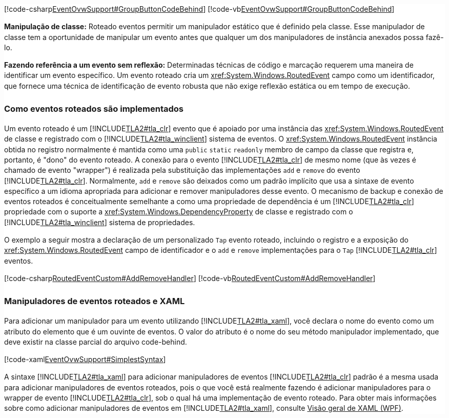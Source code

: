  [!code-csharp[EventOvwSupport#GroupButtonCodeBehind](../../../../samples/snippets/csharp/VS_Snippets_Wpf/EventOvwSupport/CSharp/default.xaml.cs#groupbuttoncodebehind)]
 [!code-vb[EventOvwSupport#GroupButtonCodeBehind](../../../../samples/snippets/visualbasic/VS_Snippets_Wpf/EventOvwSupport/visualbasic/default.xaml.vb#groupbuttoncodebehind)]  
  
 **Manipulação de classe:** Roteado eventos permitir um manipulador estático que é definido pela classe. Esse manipulador de classe tem a oportunidade de manipular um evento antes que qualquer um dos manipuladores de instância anexados possa fazê-lo.  
  
 **Fazendo referência a um evento sem reflexão:** Determinadas técnicas de código e marcação requerem uma maneira de identificar um evento específico. Um evento roteado cria um <xref:System.Windows.RoutedEvent> campo como um identificador, que fornece uma técnica de identificação de evento robusta que não exige reflexão estática ou em tempo de execução.  
  
### <a name="how-routed-events-are-implemented"></a>Como eventos roteados são implementados  
 Um evento roteado é um [!INCLUDE[TLA2#tla_clr](../../../../includes/tla2sharptla-clr-md.md)] evento que é apoiado por uma instância das <xref:System.Windows.RoutedEvent> de classe e registrado com o [!INCLUDE[TLA2#tla_winclient](../../../../includes/tla2sharptla-winclient-md.md)] sistema de eventos. O <xref:System.Windows.RoutedEvent> instância obtida no registro normalmente é mantida como uma `public` `static` `readonly` membro de campo da classe que registra e, portanto, é "dono" do evento roteado. A conexão para o evento [!INCLUDE[TLA2#tla_clr](../../../../includes/tla2sharptla-clr-md.md)] de mesmo nome (que às vezes é chamado de evento "wrapper") é realizada pela substituição das implementações `add` e `remove` do evento [!INCLUDE[TLA2#tla_clr](../../../../includes/tla2sharptla-clr-md.md)]. Normalmente, `add` e `remove` são deixados como um padrão implícito que usa a sintaxe de evento específico a um idioma apropriada para adicionar e remover manipuladores desse evento. O mecanismo de backup e conexão de eventos roteados é conceitualmente semelhante a como uma propriedade de dependência é um [!INCLUDE[TLA2#tla_clr](../../../../includes/tla2sharptla-clr-md.md)] propriedade com o suporte a <xref:System.Windows.DependencyProperty> de classe e registrado com o [!INCLUDE[TLA2#tla_winclient](../../../../includes/tla2sharptla-winclient-md.md)] sistema de propriedades.  
  
 O exemplo a seguir mostra a declaração de um personalizado `Tap` evento roteado, incluindo o registro e a exposição do <xref:System.Windows.RoutedEvent> campo de identificador e o `add` e `remove` implementações para o `Tap` [!INCLUDE[TLA2#tla_clr](../../../../includes/tla2sharptla-clr-md.md)] eventos.  
  
 [!code-csharp[RoutedEventCustom#AddRemoveHandler](../../../../samples/snippets/csharp/VS_Snippets_Wpf/RoutedEventCustom/CSharp/SDKSampleLibrary/class1.cs#addremovehandler)]
 [!code-vb[RoutedEventCustom#AddRemoveHandler](../../../../samples/snippets/visualbasic/VS_Snippets_Wpf/RoutedEventCustom/VB/SDKSampleLibrary/Class1.vb#addremovehandler)]  
  
### <a name="routed-event-handlers-and-xaml"></a>Manipuladores de eventos roteados e XAML  
 Para adicionar um manipulador para um evento utilizando [!INCLUDE[TLA2#tla_xaml](../../../../includes/tla2sharptla-xaml-md.md)], você declara o nome do evento como um atributo do elemento que é um ouvinte de eventos. O valor do atributo é o nome do seu método manipulador implementado, que deve existir na classe parcial do arquivo code-behind.  
  
 [!code-xaml[EventOvwSupport#SimplestSyntax](../../../../samples/snippets/csharp/VS_Snippets_Wpf/EventOvwSupport/CSharp/default.xaml#simplestsyntax)]  
  
 A sintaxe [!INCLUDE[TLA2#tla_xaml](../../../../includes/tla2sharptla-xaml-md.md)] para adicionar manipuladores de eventos [!INCLUDE[TLA2#tla_clr](../../../../includes/tla2sharptla-clr-md.md)] padrão é a mesma usada para adicionar manipuladores de eventos roteados, pois o que você está realmente fazendo é adicionar manipuladores para o wrapper de evento [!INCLUDE[TLA2#tla_clr](../../../../includes/tla2sharptla-clr-md.md)], sob o qual há uma implementação de evento roteado. Para obter mais informações sobre como adicionar manipuladores de eventos em [!INCLUDE[TLA2#tla_xaml](../../../../includes/tla2sharptla-xaml-md.md)], consulte [Visão geral de XAML (WPF)](../../../../docs/framework/wpf/advanced/xaml-overview-wpf.md).  
  